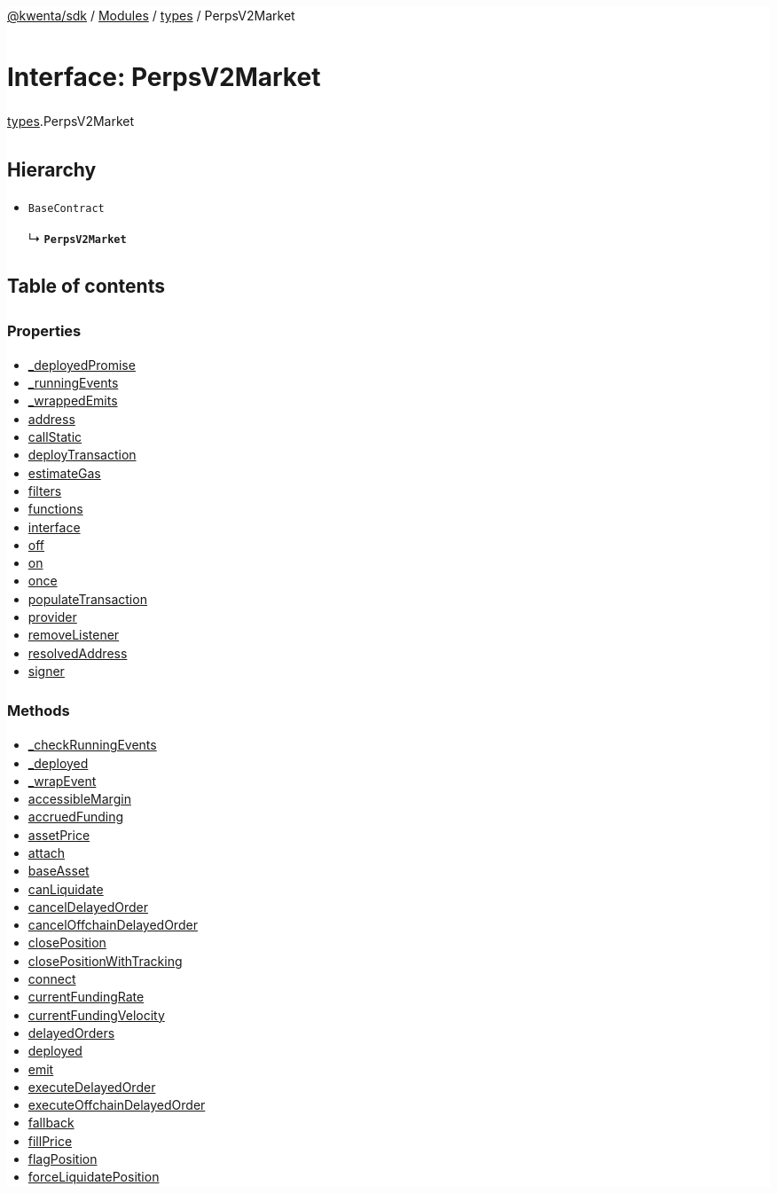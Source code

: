 [@kwenta/sdk](../README.md) / [Modules](../modules.md) / [types](../modules/types.md) / PerpsV2Market

# Interface: PerpsV2Market

[types](../modules/types.md).PerpsV2Market

## Hierarchy

- `BaseContract`

  ↳ **`PerpsV2Market`**

## Table of contents

### Properties

- [\_deployedPromise](types.PerpsV2Market.md#_deployedpromise)
- [\_runningEvents](types.PerpsV2Market.md#_runningevents)
- [\_wrappedEmits](types.PerpsV2Market.md#_wrappedemits)
- [address](types.PerpsV2Market.md#address)
- [callStatic](types.PerpsV2Market.md#callstatic)
- [deployTransaction](types.PerpsV2Market.md#deploytransaction)
- [estimateGas](types.PerpsV2Market.md#estimategas)
- [filters](types.PerpsV2Market.md#filters)
- [functions](types.PerpsV2Market.md#functions)
- [interface](types.PerpsV2Market.md#interface)
- [off](types.PerpsV2Market.md#off)
- [on](types.PerpsV2Market.md#on)
- [once](types.PerpsV2Market.md#once)
- [populateTransaction](types.PerpsV2Market.md#populatetransaction)
- [provider](types.PerpsV2Market.md#provider)
- [removeListener](types.PerpsV2Market.md#removelistener)
- [resolvedAddress](types.PerpsV2Market.md#resolvedaddress)
- [signer](types.PerpsV2Market.md#signer)

### Methods

- [\_checkRunningEvents](types.PerpsV2Market.md#_checkrunningevents)
- [\_deployed](types.PerpsV2Market.md#_deployed)
- [\_wrapEvent](types.PerpsV2Market.md#_wrapevent)
- [accessibleMargin](types.PerpsV2Market.md#accessiblemargin)
- [accruedFunding](types.PerpsV2Market.md#accruedfunding)
- [assetPrice](types.PerpsV2Market.md#assetprice)
- [attach](types.PerpsV2Market.md#attach)
- [baseAsset](types.PerpsV2Market.md#baseasset)
- [canLiquidate](types.PerpsV2Market.md#canliquidate)
- [cancelDelayedOrder](types.PerpsV2Market.md#canceldelayedorder)
- [cancelOffchainDelayedOrder](types.PerpsV2Market.md#canceloffchaindelayedorder)
- [closePosition](types.PerpsV2Market.md#closeposition)
- [closePositionWithTracking](types.PerpsV2Market.md#closepositionwithtracking)
- [connect](types.PerpsV2Market.md#connect)
- [currentFundingRate](types.PerpsV2Market.md#currentfundingrate)
- [currentFundingVelocity](types.PerpsV2Market.md#currentfundingvelocity)
- [delayedOrders](types.PerpsV2Market.md#delayedorders)
- [deployed](types.PerpsV2Market.md#deployed)
- [emit](types.PerpsV2Market.md#emit)
- [executeDelayedOrder](types.PerpsV2Market.md#executedelayedorder)
- [executeOffchainDelayedOrder](types.PerpsV2Market.md#executeoffchaindelayedorder)
- [fallback](types.PerpsV2Market.md#fallback)
- [fillPrice](types.PerpsV2Market.md#fillprice)
- [flagPosition](types.PerpsV2Market.md#flagposition)
- [forceLiquidatePosition](types.PerpsV2Market.md#forceliquidateposition)